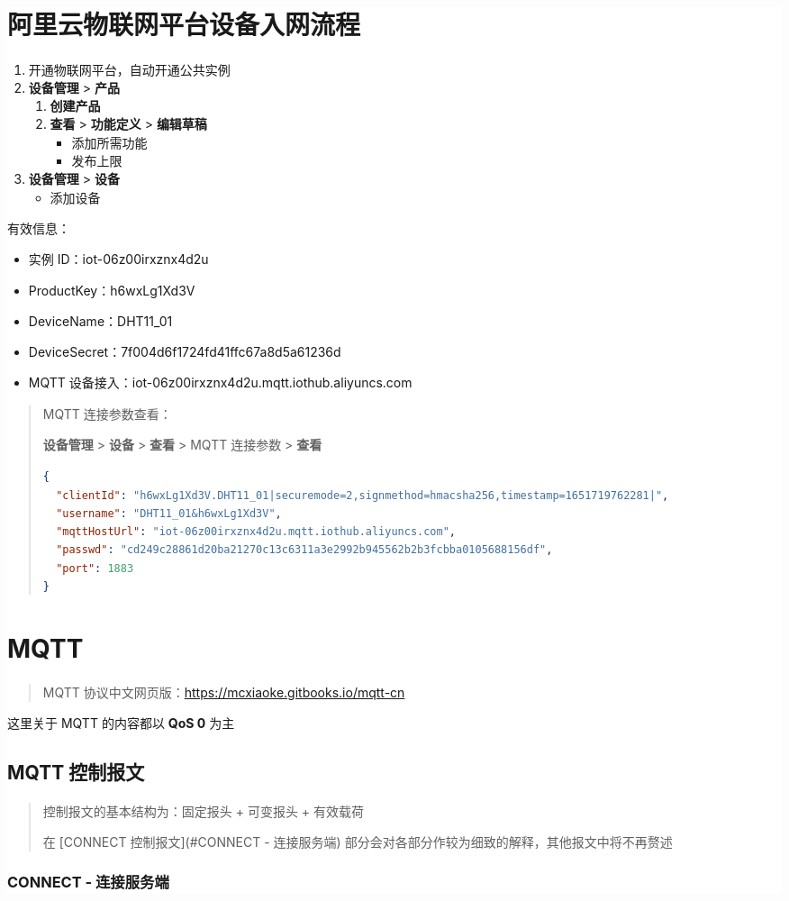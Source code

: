 # 阿里云物联网平台设备入网流程

1. 开通物联网平台，自动开通公共实例
2. **设备管理** > **产品**
   1. **创建产品**
   2. **查看** > **功能定义** > **编辑草稿**
      - 添加所需功能
      - 发布上限
3. **设备管理** > **设备**
   - 添加设备



有效信息：

- 实例 ID：iot-06z00irxznx4d2u

- ProductKey：h6wxLg1Xd3V

- DeviceName：DHT11_01
- DeviceSecret：7f004d6f1724fd41ffc67a8d5a61236d
- MQTT 设备接入：iot-06z00irxznx4d2u.mqtt.iothub.aliyuncs.com



> MQTT 连接参数查看：
>
> **设备管理** > **设备** > **查看** > MQTT 连接参数 > **查看**
>
> ```json
> {
>   "clientId": "h6wxLg1Xd3V.DHT11_01|securemode=2,signmethod=hmacsha256,timestamp=1651719762281|",
>   "username": "DHT11_01&h6wxLg1Xd3V",
>   "mqttHostUrl": "iot-06z00irxznx4d2u.mqtt.iothub.aliyuncs.com",
>   "passwd": "cd249c28861d20ba21270c13c6311a3e2992b945562b2b3fcbba0105688156df",
>   "port": 1883
> }
> ```



# MQTT

> MQTT 协议中文网页版：https://mcxiaoke.gitbooks.io/mqtt-cn

这里关于 MQTT 的内容都以 **QoS 0** 为主

## MQTT 控制报文

> 控制报文的基本结构为：固定报头 + 可变报头 + 有效载荷
>
> 在 [CONNECT 控制报文](#CONNECT - 连接服务端) 部分会对各部分作较为细致的解释，其他报文中将不再赘述

### CONNECT - 连接服务端
